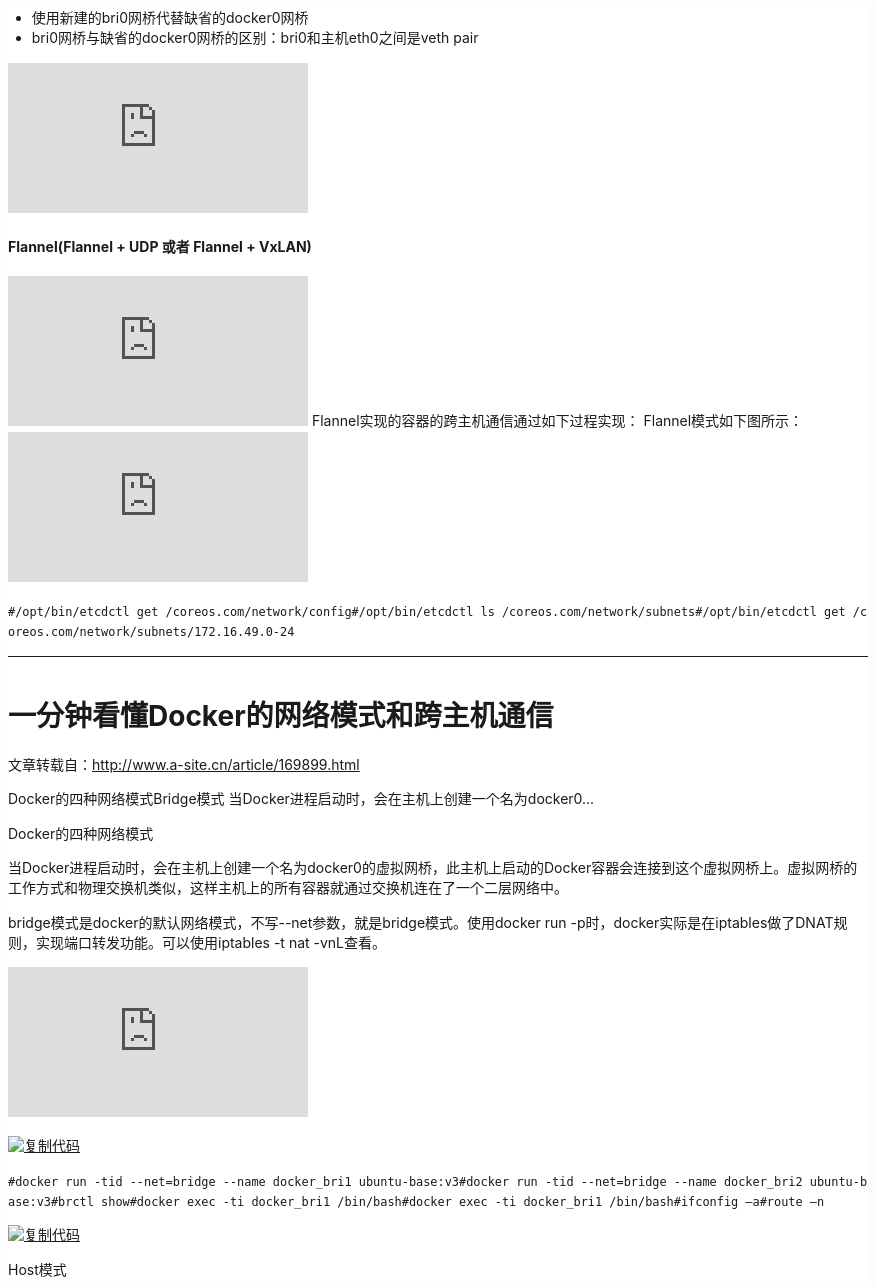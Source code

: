 

- 使用新建的bri0网桥代替缺省的docker0网桥
- bri0网桥与缺省的docker0网桥的区别：bri0和主机eth0之间是veth pair

![img](http://cdn.img2.a-site.cn/pic.php?url=aHR0cDovL21tYml6LnFwaWMuY24vbW1iaXovUVAwQVk3dGRKblV4eFJNWjRRcDl0b21GaFFRMDNYVUVLOWdtWTU3SzZ3RE8wcnlqT2liOGlhWEtZb3dOM0h5cmhwaWNPRHpOZ0NWQnZHVUNoQ1ZuTWVmd2cvMD93eF9mbXQ9cG5n)

#### Flannel(Flannel + UDP 或者 Flannel + VxLAN)

![img](http://cdn.img2.a-site.cn/pic.php?url=aHR0cDovL21tYml6LnFwaWMuY24vbW1iaXovUVAwQVk3dGRKblV4eFJNWjRRcDl0b21GaFFRMDNYVUUzS1BRMUx0VnE3b3JvTU1BSGxSMXo3ZXhLdUtUaWJjYmVpYzdBaWFWRDNNTU1KUW1uTWlhS2t5WXlBLzA/d3hfZm10PXBuZw==)
Flannel实现的容器的跨主机通信通过如下过程实现：
Flannel模式如下图所示： ![img](http://cdn.img2.a-site.cn/pic.php?url=aHR0cDovL21tYml6LnFwaWMuY24vbW1iaXovUVAwQVk3dGRKblV4eFJNWjRRcDl0b21GaFFRMDNYVUVCWG1vR1ZpYnhxQmRJNzZIdzJoZThrcVBERDFTZ1RQd0xMdVdMaWJJd2liNDFoTWlidGxKT0RMd0hnLzA/d3hfZm10PXBuZw==)



```
#/opt/bin/etcdctl get /coreos.com/network/config#/opt/bin/etcdctl ls /coreos.com/network/subnets#/opt/bin/etcdctl get /coreos.com/network/subnets/172.16.49.0-24
```



----------------------

# 一分钟看懂Docker的网络模式和跨主机通信

文章转载自：http://www.a-site.cn/article/169899.html

 

Docker的四种网络模式Bridge模式
当Docker进程启动时，会在主机上创建一个名为docker0...

Docker的四种网络模式


当Docker进程启动时，会在主机上创建一个名为docker0的虚拟网桥，此主机上启动的Docker容器会连接到这个虚拟网桥上。虚拟网桥的工作方式和物理交换机类似，这样主机上的所有容器就通过交换机连在了一个二层网络中。

bridge模式是docker的默认网络模式，不写--net参数，就是bridge模式。使用docker run -p时，docker实际是在iptables做了DNAT规则，实现端口转发功能。可以使用iptables -t nat -vnL查看。

![img](http://cdn.img2.a-site.cn/pic.php?url=aHR0cDovL21tYml6LnFwaWMuY24vbW1iaXovUVAwQVk3dGRKblV4eFJNWjRRcDl0b21GaFFRMDNYVUViTWFab1lmbU9pYk56NDZwc0FMcDk0bHR1MllTNVZHMmZtNGUxTTNwM0tOUmVQN04xZVh2OHlBLzA/d3hfZm10PXBuZw==)



[![复制代码](https://common.cnblogs.com/images/copycode.gif)](javascript:void(0);)

```
#docker run -tid --net=bridge --name docker_bri1 ubuntu-base:v3#docker run -tid --net=bridge --name docker_bri2 ubuntu-base:v3#brctl show#docker exec -ti docker_bri1 /bin/bash#docker exec -ti docker_bri1 /bin/bash#ifconfig –a#route –n
```

[![复制代码](https://common.cnblogs.com/images/copycode.gif)](javascript:void(0);)

 

Host模式
